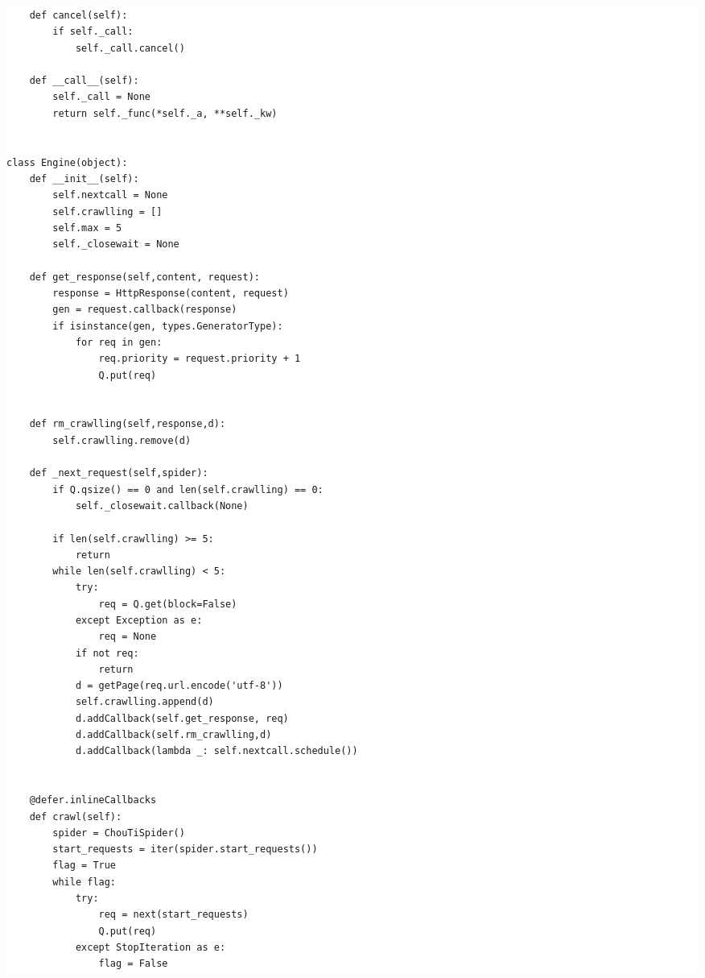         def cancel(self):
            if self._call:
                self._call.cancel()
    
        def __call__(self):
            self._call = None
            return self._func(*self._a, **self._kw)
    
    
    class Engine(object):
        def __init__(self):
            self.nextcall = None
            self.crawlling = []
            self.max = 5
            self._closewait = None
    
        def get_response(self,content, request):
            response = HttpResponse(content, request)
            gen = request.callback(response)
            if isinstance(gen, types.GeneratorType):
                for req in gen:
                    req.priority = request.priority + 1
                    Q.put(req)
    
    
        def rm_crawlling(self,response,d):
            self.crawlling.remove(d)
    
        def _next_request(self,spider):
            if Q.qsize() == 0 and len(self.crawlling) == 0:
                self._closewait.callback(None)
    
            if len(self.crawlling) >= 5:
                return
            while len(self.crawlling) < 5:
                try:
                    req = Q.get(block=False)
                except Exception as e:
                    req = None
                if not req:
                    return
                d = getPage(req.url.encode('utf-8'))
                self.crawlling.append(d)
                d.addCallback(self.get_response, req)
                d.addCallback(self.rm_crawlling,d)
                d.addCallback(lambda _: self.nextcall.schedule())
    
    
        @defer.inlineCallbacks
        def crawl(self):
            spider = ChouTiSpider()
            start_requests = iter(spider.start_requests())
            flag = True
            while flag:
                try:
                    req = next(start_requests)
                    Q.put(req)
                except StopIteration as e:
                    flag = False
    